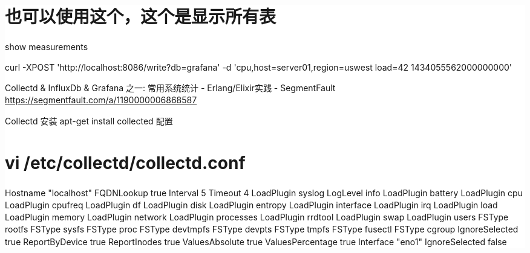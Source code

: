 # 也可以使用这个，这个是显示所有表
show measurements



curl -XPOST 'http://localhost:8086/write?db=grafana' -d 'cpu,host=server01,region=uswest load=42 1434055562000000000'


 



Collectd & InfluxDb & Grafana 之一: 常用系统统计 - Erlang/Elixir实践 - SegmentFault 
https://segmentfault.com/a/1190000006868587

 
Collectd
安装
apt-get install collected
配置
# vi /etc/collectd/collectd.conf
Hostname "localhost"
FQDNLookup true
Interval 5
Timeout         4
LoadPlugin syslog
<Plugin syslog>
        LogLevel info
</Plugin>
LoadPlugin battery
LoadPlugin cpu
LoadPlugin cpufreq
LoadPlugin df
LoadPlugin disk
LoadPlugin entropy
LoadPlugin interface
LoadPlugin irq
LoadPlugin load
LoadPlugin memory
LoadPlugin network
LoadPlugin processes
LoadPlugin rrdtool
LoadPlugin swap
LoadPlugin users
<Plugin df>
        FSType rootfs
        FSType sysfs
        FSType proc
        FSType devtmpfs
        FSType devpts
        FSType tmpfs
        FSType fusectl
        FSType cgroup
        IgnoreSelected true
        ReportByDevice true
        ReportInodes true
        ValuesAbsolute true
        ValuesPercentage true
</Plugin>
<Plugin interface>
        Interface "eno1"
        IgnoreSelected false
</Plugin>